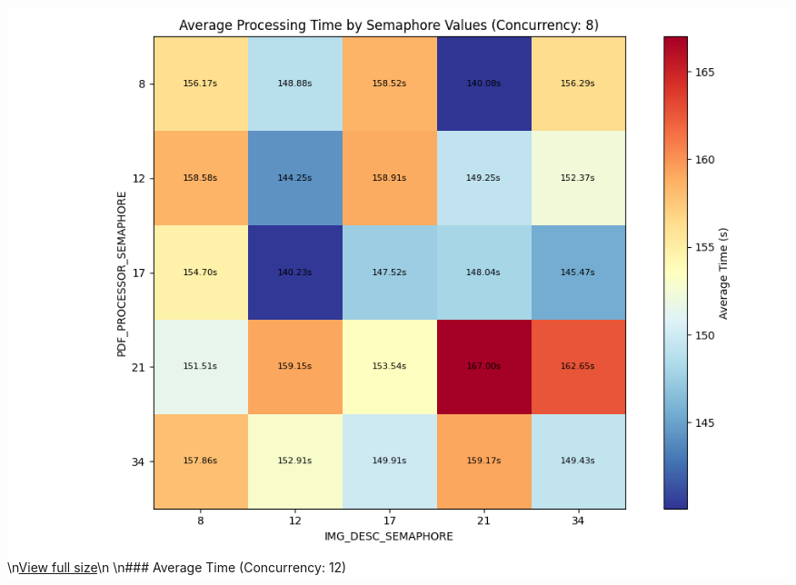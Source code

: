 ![Average Time (Concurrency: 8)](images/avg_time_heatmap_conc8.png)
\n[View full size](images/avg_time_heatmap_conc8.png)\n
\n### Average Time (Concurrency: 12)